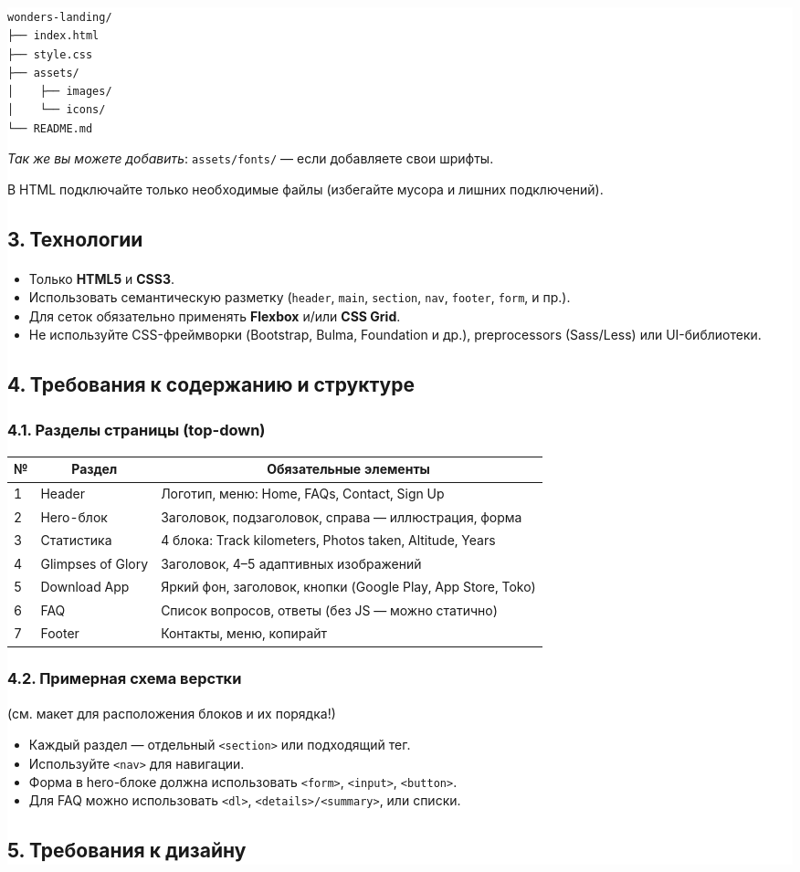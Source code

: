 ```
wonders-landing/
├── index.html
├── style.css
├── assets/
│    ├── images/
│    └── icons/
└── README.md
```

*Так же вы можете добавить*: `assets/fonts/` — если добавляете свои шрифты.

В HTML подключайте только необходимые файлы (избегайте мусора и лишних подключений).

## 3. **Технологии**

- Только **HTML5** и **CSS3**.
- Использовать семантическую разметку (`header`, `main`, `section`, `nav`, `footer`, `form`, и пр.).
- Для сеток обязательно применять **Flexbox** и/или **CSS Grid**.
- Не используйте CSS-фреймворки (Bootstrap, Bulma, Foundation и др.), preprocessors (Sass/Less) или UI-библиотеки.

## 4. **Требования к содержанию и структуре**

### 4.1. **Разделы страницы (top-down)**

| №    | Раздел            | Обязательные элементы                                       |
| ---- | ----------------- | ----------------------------------------------------------- |
| 1    | Header            | Логотип, меню: Home, FAQs, Contact, Sign Up                 |
| 2    | Hero-блок         | Заголовок, подзаголовок, справа — иллюстрация, форма        |
| 3    | Статистика        | 4 блока: Track kilometers, Photos taken, Altitude, Years    |
| 4    | Glimpses of Glory | Заголовок, 4–5 адаптивных изображений                       |
| 5    | Download App      | Яркий фон, заголовок, кнопки (Google Play, App Store, Toko) |
| 6    | FAQ               | Список вопросов, ответы (без JS — можно статично)           |
| 7    | Footer            | Контакты, меню, копирайт                                    |

### 4.2. **Примерная схема верстки**

(см. макет для расположения блоков и их порядка!)

- Каждый раздел — отдельный `<section>` или подходящий тег.
- Используйте `<nav>` для навигации.
- Форма в hero-блоке должна использовать `<form>`, `<input>`, `<button>`.
- Для FAQ можно использовать `<dl>`, `<details>/<summary>`, или списки.

## 5. **Требования к дизайну**
